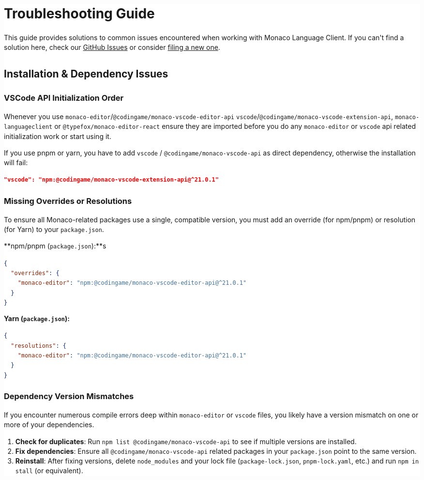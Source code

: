 # Troubleshooting Guide

This guide provides solutions to common issues encountered when working with Monaco Language Client. If you can't find a solution here, check our [GitHub Issues](https://github.com/TypeFox/monaco-languageclient/issues) or consider [filing a new one](#reporting-issues).

## Installation & Dependency Issues

### VSCode API Initialization Order

Whenever you use `monaco-editor`/`@codingame/monaco-vscode-editor-api` `vscode`/`@codingame/monaco-vscode-extension-api`, `monaco-languageclient` or `@typefox/monaco-editor-react` ensure they are imported before you do any `monaco-editor` or `vscode` api related initialization work or start using it.

If you use pnpm or yarn, you have to add `vscode` / `@codingame/monaco-vscode-api` as direct dependency, otherwise the installation will fail:

```json
"vscode": "npm:@codingame/monaco-vscode-extension-api@^21.0.1"
```

### Missing Overrides or Resolutions

To ensure all Monaco-related packages use a single, compatible version, you must add an override (for npm/pnpm) or resolution (for Yarn) to your `package.json`.

**npm/pnpm (`package.json`):**s

```json
{
  "overrides": {
    "monaco-editor": "npm:@codingame/monaco-vscode-editor-api@^21.0.1"
  }
}
```

**Yarn (`package.json`):**

```json
{
  "resolutions": {
    "monaco-editor": "npm:@codingame/monaco-vscode-editor-api@^21.0.1"
  }
}
```

### Dependency Version Mismatches

If you encounter numerous compile errors deep within `monaco-editor` or `vscode` files, you likely have a version mismatch on one or more of your dependencies.

1. **Check for duplicates**: Run `npm list @codingame/monaco-vscode-api` to see if multiple versions are installed.
2. **Fix dependencies**: Ensure all `@codingame/monaco-vscode-api` related packages in your `package.json` point to the same version.
3. **Reinstall**: After fixing versions, delete `node_modules` and your lock file (`package-lock.json`, `pnpm-lock.yaml`, etc.) and run `npm install` (or equivalent).
